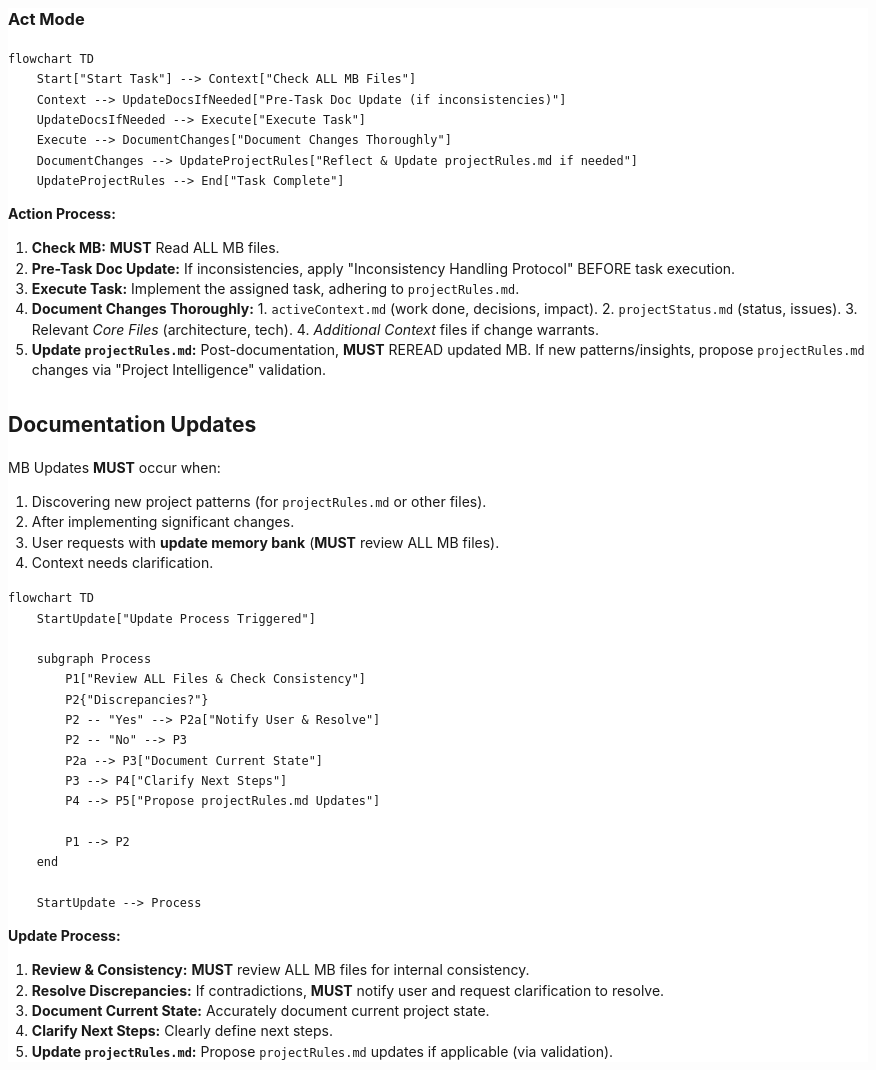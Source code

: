 ### Act Mode
```mermaid
flowchart TD
    Start["Start Task"] --> Context["Check ALL MB Files"]
    Context --> UpdateDocsIfNeeded["Pre-Task Doc Update (if inconsistencies)"]
    UpdateDocsIfNeeded --> Execute["Execute Task"]
    Execute --> DocumentChanges["Document Changes Thoroughly"]
    DocumentChanges --> UpdateProjectRules["Reflect & Update projectRules.md if needed"]
    UpdateProjectRules --> End["Task Complete"]
```
**Action Process:**
1.  **Check MB:** **MUST** Read ALL MB files.
2.  **Pre-Task Doc Update:** If inconsistencies, apply "Inconsistency Handling Protocol" BEFORE task execution.
3.  **Execute Task:** Implement the assigned task, adhering to `projectRules.md`.
4.  **Document Changes Thoroughly:** 1. `activeContext.md` (work done, decisions, impact). 2. `projectStatus.md` (status, issues). 3. Relevant *Core Files* (architecture, tech). 4. *Additional Context* files if change warrants.
5.  **Update `projectRules.md`:** Post-documentation, **MUST** REREAD updated MB. If new patterns/insights, propose `projectRules.md` changes via "Project Intelligence" validation.

## Documentation Updates

MB Updates **MUST** occur when:
1.  Discovering new project patterns (for `projectRules.md` or other files).
2.  After implementing significant changes.
3.  User requests with **update memory bank** (**MUST** review ALL MB files).
4.  Context needs clarification.

```mermaid
flowchart TD
    StartUpdate["Update Process Triggered"]
    
    subgraph Process
        P1["Review ALL Files & Check Consistency"]
        P2{"Discrepancies?"}
        P2 -- "Yes" --> P2a["Notify User & Resolve"]
        P2 -- "No" --> P3
        P2a --> P3["Document Current State"]
        P3 --> P4["Clarify Next Steps"]
        P4 --> P5["Propose projectRules.md Updates"]
        
        P1 --> P2
    end
    
    StartUpdate --> Process
```
**Update Process:**
1.  **Review & Consistency:** **MUST** review ALL MB files for internal consistency.
2.  **Resolve Discrepancies:** If contradictions, **MUST** notify user and request clarification to resolve.
3.  **Document Current State:** Accurately document current project state.
4.  **Clarify Next Steps:** Clearly define next steps.
5.  **Update `projectRules.md`:** Propose `projectRules.md` updates if applicable (via validation).
